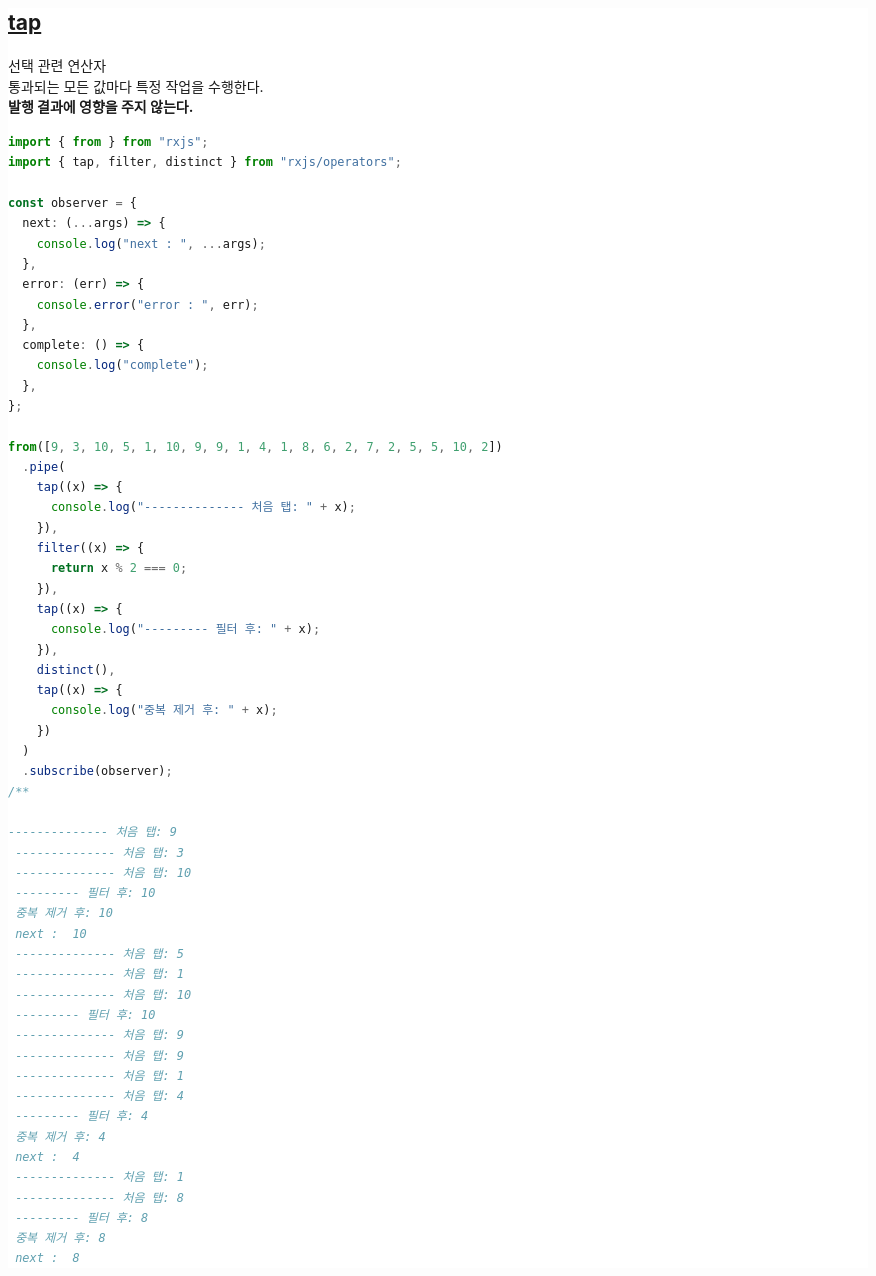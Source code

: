 ## [tap](https://rxjs-dev.firebaseapp.com/api/operators/tap)

선택 관련 연산자<br />
통과되는 모든 값마다 특정 작업을 수행한다.<br />
**발행 결과에 영향을 주지 않는다.**

```ts
import { from } from "rxjs";
import { tap, filter, distinct } from "rxjs/operators";

const observer = {
  next: (...args) => {
    console.log("next : ", ...args);
  },
  error: (err) => {
    console.error("error : ", err);
  },
  complete: () => {
    console.log("complete");
  },
};

from([9, 3, 10, 5, 1, 10, 9, 9, 1, 4, 1, 8, 6, 2, 7, 2, 5, 5, 10, 2])
  .pipe(
    tap((x) => {
      console.log("-------------- 처음 탭: " + x);
    }),
    filter((x) => {
      return x % 2 === 0;
    }),
    tap((x) => {
      console.log("--------- 필터 후: " + x);
    }),
    distinct(),
    tap((x) => {
      console.log("중복 제거 후: " + x);
    })
  )
  .subscribe(observer);
/**

-------------- 처음 탭: 9
 -------------- 처음 탭: 3
 -------------- 처음 탭: 10
 --------- 필터 후: 10
 중복 제거 후: 10
 next :  10
 -------------- 처음 탭: 5
 -------------- 처음 탭: 1
 -------------- 처음 탭: 10
 --------- 필터 후: 10
 -------------- 처음 탭: 9
 -------------- 처음 탭: 9
 -------------- 처음 탭: 1
 -------------- 처음 탭: 4
 --------- 필터 후: 4
 중복 제거 후: 4
 next :  4
 -------------- 처음 탭: 1
 -------------- 처음 탭: 8
 --------- 필터 후: 8
 중복 제거 후: 8
 next :  8
```